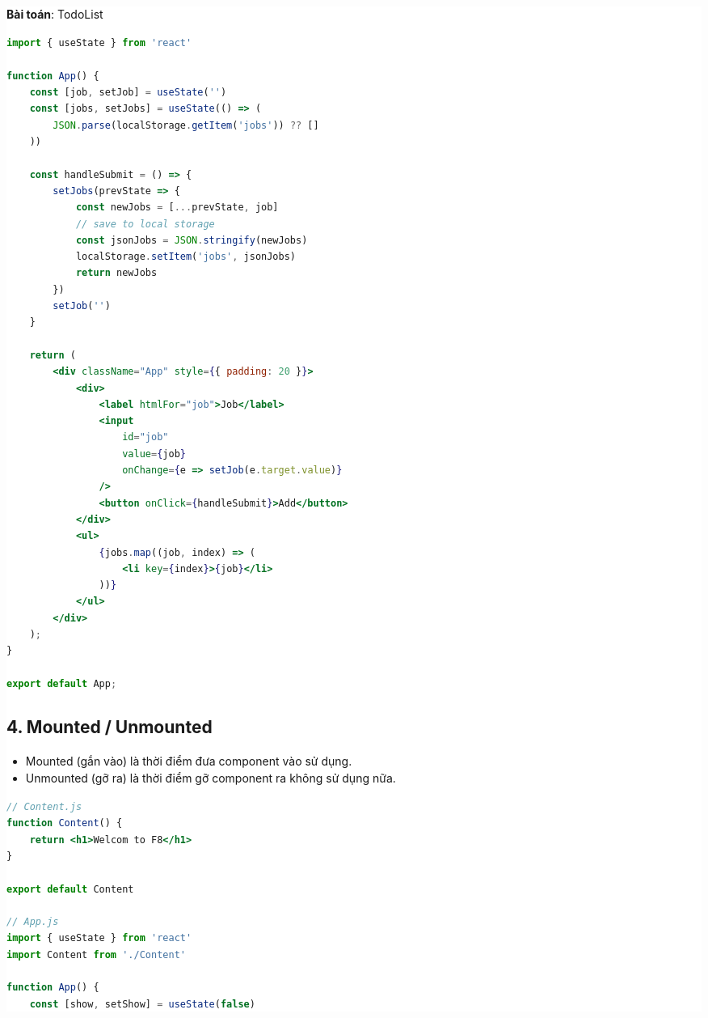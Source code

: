 **Bài toán**: TodoList

```jsx
import { useState } from 'react'

function App() {
    const [job, setJob] = useState('')
    const [jobs, setJobs] = useState(() => (
        JSON.parse(localStorage.getItem('jobs')) ?? []
    ))

    const handleSubmit = () => {
        setJobs(prevState => {
            const newJobs = [...prevState, job]
            // save to local storage
            const jsonJobs = JSON.stringify(newJobs)
            localStorage.setItem('jobs', jsonJobs)
            return newJobs
        })
        setJob('')
    }

    return (
        <div className="App" style={{ padding: 20 }}>
            <div>
                <label htmlFor="job">Job</label>
                <input
                    id="job"
                    value={job}
                    onChange={e => setJob(e.target.value)}
                />
                <button onClick={handleSubmit}>Add</button>
            </div>
            <ul>
                {jobs.map((job, index) => (
                    <li key={index}>{job}</li>
                ))}
            </ul>
        </div>
    );
}

export default App;
```

## 4. Mounted / Unmounted

- Mounted (gắn vào) là thời điểm đưa component vào sử dụng.  
- Unmounted (gỡ ra) là thời điểm gỡ component ra không sử dụng nữa.  

```jsx
// Content.js
function Content() {
    return <h1>Welcom to F8</h1>
}

export default Content

// App.js
import { useState } from 'react'
import Content from './Content'

function App() {
    const [show, setShow] = useState(false)

```